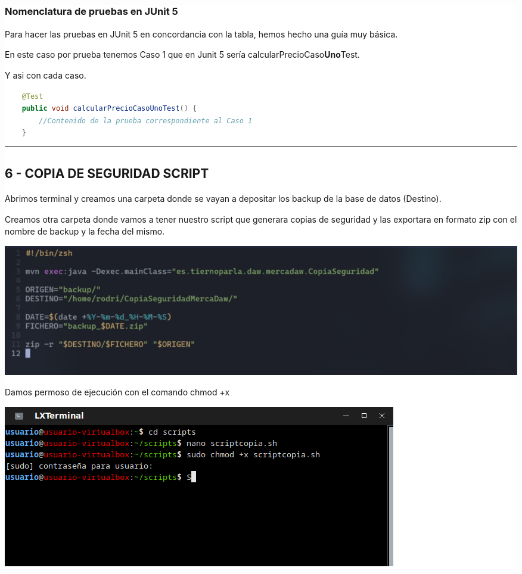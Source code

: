 ### **Nomenclatura de pruebas en JUnit 5**

Para hacer las pruebas en JUnit 5 en concordancia con la tabla, hemos hecho una guía muy básica.

En este caso por prueba tenemos Caso 1 que en Junit 5 sería calcularPrecioCaso**Uno**Test.

Y asi con cada caso.

```java
    @Test
    public void calcularPrecioCasoUnoTest() {
        //Contenido de la prueba correspondiente al Caso 1
    }
```

---

## **6 - COPIA DE SEGURIDAD SCRIPT**

Abrimos terminal y creamos una carpeta donde se vayan a depositar los backup de la base de datos (Destino).

Creamos otra carpeta donde vamos a tener nuestro script que generara copias de seguridad y las exportara en formato zip con el nombre de backup y la fecha del mismo.


![alt text](/images/scriptcopia.png)


Damos permoso de ejecución con el comando chmod +x


![alt text](/images/permisos.png)
